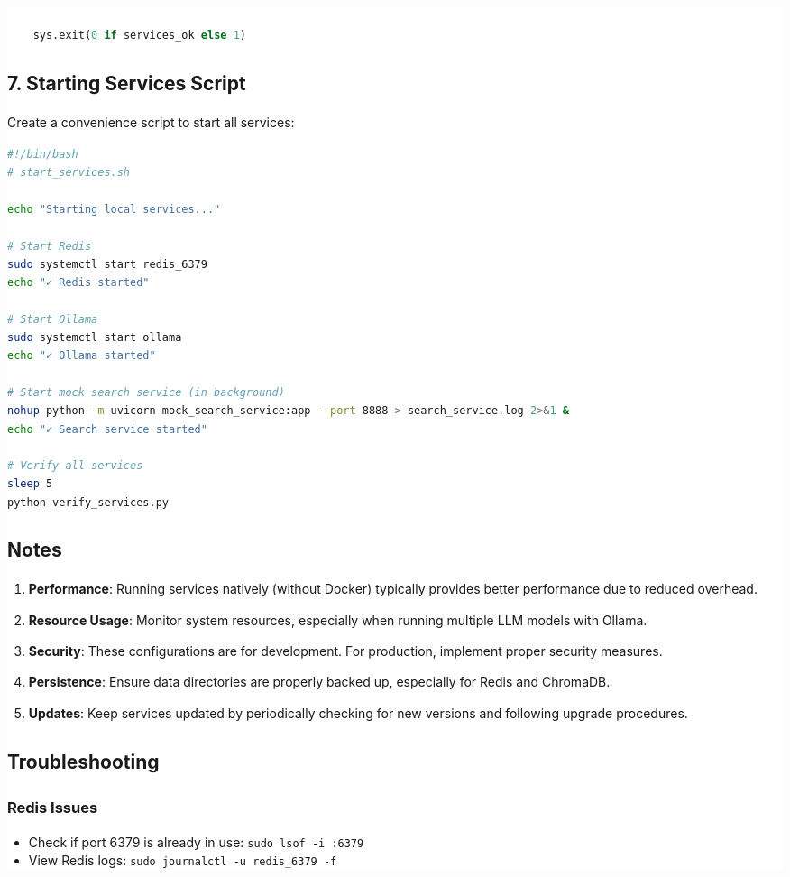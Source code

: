 ```python
    
    sys.exit(0 if services_ok else 1)
```

## 7. Starting Services Script

Create a convenience script to start all services:

```bash
#!/bin/bash
# start_services.sh

echo "Starting local services..."

# Start Redis
sudo systemctl start redis_6379
echo "✓ Redis started"

# Start Ollama
sudo systemctl start ollama
echo "✓ Ollama started"

# Start mock search service (in background)
nohup python -m uvicorn mock_search_service:app --port 8888 > search_service.log 2>&1 &
echo "✓ Search service started"

# Verify all services
sleep 5
python verify_services.py
```

## Notes

1. **Performance**: Running services natively (without Docker) typically provides better performance due to reduced overhead.

2. **Resource Usage**: Monitor system resources, especially when running multiple LLM models with Ollama.

3. **Security**: These configurations are for development. For production, implement proper security measures.

4. **Persistence**: Ensure data directories are properly backed up, especially for Redis and ChromaDB.

5. **Updates**: Keep services updated by periodically checking for new versions and following upgrade procedures.

## Troubleshooting

### Redis Issues
- Check if port 6379 is already in use: `sudo lsof -i :6379`
- View Redis logs: `sudo journalctl -u redis_6379 -f`
